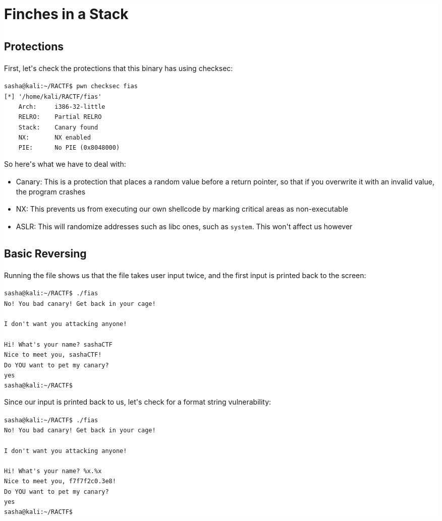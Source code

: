 # Finches in a Stack

## Protections

First, let's check the protections that this binary has using checksec:

```
sasha@kali:~/RACTF$ pwn checksec fias                                                                                                                                                                                                    
[*] '/home/kali/RACTF/fias'
    Arch:     i386-32-little
    RELRO:    Partial RELRO
    Stack:    Canary found
    NX:       NX enabled
    PIE:      No PIE (0x8048000)
```

So here's what we have to deal with:

* Canary: This is a protection that places a random value before a return pointer, so that if you overwrite it with an invalid value, the program crashes

* NX: This prevents us from executing our own shellcode by marking critical areas as non-executable

* ASLR: This will randomize addresses such as libc ones, such as `system`. This won't affect us however

## Basic Reversing

Running the file shows us that the file takes user input twice, and the first input is printed back to the screen:
```
sasha@kali:~/RACTF$ ./fias
No! You bad canary! Get back in your cage!

I don't want you attacking anyone!

Hi! What's your name? sashaCTF
Nice to meet you, sashaCTF!
Do YOU want to pet my canary?
yes
sasha@kali:~/RACTF$ 
```

Since our input is printed back to us, let's check for a format string vulnerability:
```
sasha@kali:~/RACTF$ ./fias
No! You bad canary! Get back in your cage!

I don't want you attacking anyone!

Hi! What's your name? %x.%x        
Nice to meet you, f7f7f2c0.3e8!
Do YOU want to pet my canary?
yes
sasha@kali:~/RACTF$ 
```
